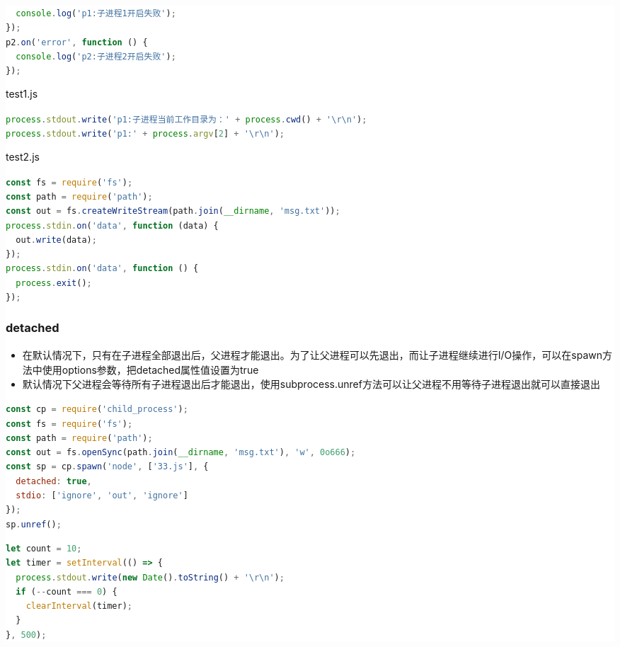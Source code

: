 ``` javascript
  console.log('p1:子进程1开启失败');
});
p2.on('error', function () {
  console.log('p2:子进程2开启失败');
});
```

test1.js

``` javascript
process.stdout.write('p1:子进程当前工作目录为：' + process.cwd() + '\r\n');
process.stdout.write('p1:' + process.argv[2] + '\r\n');
```

test2.js

``` javascript
const fs = require('fs');
const path = require('path');
const out = fs.createWriteStream(path.join(__dirname, 'msg.txt'));
process.stdin.on('data', function (data) {
  out.write(data);
});
process.stdin.on('data', function () {
  process.exit();
});
```

### detached

* 在默认情况下，只有在子进程全部退出后，父进程才能退出。为了让父进程可以先退出，而让子进程继续进行I/O操作，可以在spawn方法中使用options参数，把detached属性值设置为true
* 默认情况下父进程会等待所有子进程退出后才能退出，使用subprocess.unref方法可以让父进程不用等待子进程退出就可以直接退出

``` javascript
const cp = require('child_process');
const fs = require('fs');
const path = require('path');
const out = fs.openSync(path.join(__dirname, 'msg.txt'), 'w', 0o666);
const sp = cp.spawn('node', ['33.js'], {
  detached: true,
  stdio: ['ignore', 'out', 'ignore']
});
sp.unref();
```

``` javascript
let count = 10;
let timer = setInterval(() => {
  process.stdout.write(new Date().toString() + '\r\n');
  if (--count === 0) {
    clearInterval(timer);
  }
}, 500);
```
